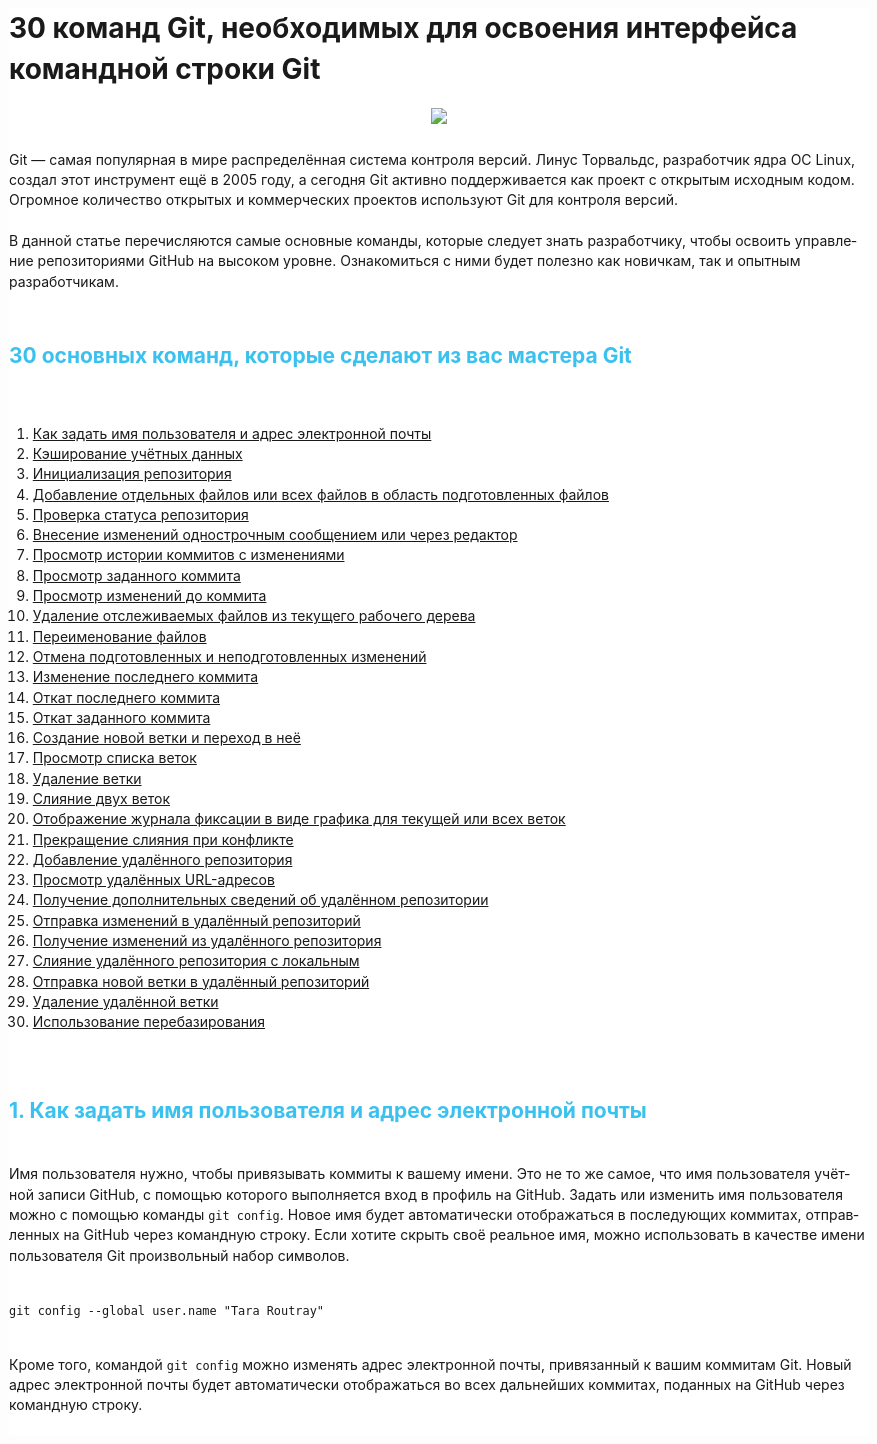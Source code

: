 # 30 команд Git, необходимых для освоения интерфейса командной строки Git


<div data-gallery-root="" lang="ru" class="tm-article-body"><div></div> <div id="post-content-body"><div><div class="article-formatted-body article-formatted-body_version-1"><div xmlns="http://www.w3.org/1999/xhtml"><a href="https://habr.com/ru/company/ruvds/blog/599663/"><div style="text-align:center;"><img data-src="https://habrastorage.org/webt/uw/-g/bd/uw-gbd0lej3jcbrwjzclezzpxbu.png" src="https://habrastorage.org/r/w1560/webt/uw/-g/bd/uw-gbd0lej3jcbrwjzclezzpxbu.png"></div></a><br>
Git — самая популярная в мире распределённая система контроля версий. Линус Торвальдс, разработчик ядра ОС Linux, создал этот инструмент ещё в 2005 году, а сегодня Git активно поддерживается как проект с открытым исходным кодом. Огромное количество открытых и коммерческих проектов используют Git для контроля версий.<br>
<br>
В данной статье перечисляются самые основные команды, которые следует знать разработчику, чтобы освоить управление репозиториями GitHub на высоком уровне. Ознакомиться с ними будет полезно как новичкам, так и опытным разработчикам.<br>
<a name="habracut"></a><br>
<h2><font color="#3AC1EF">30 основных команд, которые сделают из вас мастера Git</font></h2><br>
<ol>
<li><a href="#1">Как задать имя пользователя и адрес электронной почты</a></li>
<li><a href="#2">Кэширование учётных данных</a></li>
<li><a href="#3">Инициализация репозитория</a></li>
<li><a href="#4">Добавление отдельных файлов или всех файлов в область подготовленных файлов</a></li>
<li><a href="#5">Проверка статуса репозитория</a></li>
<li><a href="#6">Внесение изменений однострочным сообщением или через редактор</a></li>
<li><a href="#7">Просмотр истории коммитов с изменениями</a></li>
<li><a href="#8">Просмотр заданного коммита</a></li>
<li><a href="#9">Просмотр изменений до коммита</a></li>
<li><a href="#10">Удаление отслеживаемых файлов из текущего рабочего дерева</a></li>
<li><a href="#11">Переименование файлов</a></li>
<li><a href="#12">Отмена подготовленных и неподготовленных изменений</a></li>
<li><a href="#13">Изменение последнего коммита</a></li>
<li><a href="#14">Откат последнего коммита</a></li>
<li><a href="#15">Откат заданного коммита</a></li>
<li><a href="#16">Создание новой ветки и переход в неё</a></li>
<li><a href="#17">Просмотр списка веток</a></li>
<li><a href="#18">Удаление ветки</a></li>
<li><a href="#19">Слияние двух веток</a></li>
<li><a href="#20">Отображение журнала фиксации в виде графика для текущей или всех веток</a></li>
<li><a href="#21">Прекращение слияния при конфликте</a></li>
<li><a href="#22">Добавление удалённого репозитория</a></li>
<li><a href="#23">Просмотр удалённых URL-адресов</a></li>
<li><a href="#24">Получение дополнительных сведений об удалённом репозитории</a></li>
<li><a href="#25">Отправка изменений в удалённый репозиторий</a></li>
<li><a href="#26">Получение изменений из удалённого репозитория</a></li>
<li><a href="#27">Слияние удалённого репозитория с локальным</a></li>
<li><a href="#28">Отправка новой ветки в удалённый репозиторий</a></li>
<li><a href="#29">Удаление удалённой ветки</a></li>
<li><a href="#30">Использование перебазирования</a></li>
</ol><br>
<a name="1"></a><h2><font color="#3AC1EF">1. Как задать имя пользователя и адрес электронной почты</font></h2><br>
Имя пользователя нужно, чтобы привязывать коммиты к вашему имени. Это не то же самое, что имя пользователя учётной записи GitHub, с помощью которого выполняется вход в профиль на GitHub. Задать или изменить имя пользователя можно с помощью команды <code>git config</code>. Новое имя будет автоматически отображаться в последующих коммитах, отправленных на GitHub через командную строку. Если хотите скрыть своё реальное имя, можно использовать в качестве имени пользователя Git произвольный набор символов.<br>
<br>
<pre><code class="xml hljs">git config --global user.name "Tara Routray"</code></pre><br>
Кроме того, командой <code>git config</code> можно изменять адрес электронной почты, привязанный к вашим коммитам Git. Новый адрес электронной почты будет автоматически отображаться во всех дальнейших коммитах, поданных на GitHub через командную строку.<br>
<br>